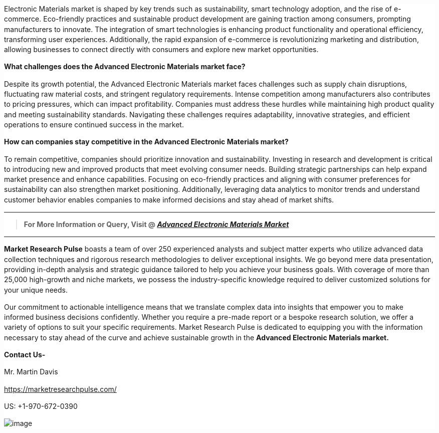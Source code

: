 Electronic Materials market is shaped by key trends such as sustainability, smart technology adoption, and the rise of e-commerce. Eco-friendly practices and sustainable product development are gaining traction among consumers, prompting manufacturers to innovate. The integration of smart technologies is enhancing product functionality and operational efficiency, transforming user experiences. Additionally, the rapid expansion of e-commerce is revolutionizing marketing and distribution, allowing businesses to connect directly with consumers and explore new market opportunities.</p><p><strong>What challenges does the Advanced Electronic Materials market face?</strong></p><p>Despite its growth potential, the Advanced Electronic Materials market faces challenges such as supply chain disruptions, fluctuating raw material costs, and stringent regulatory requirements. Intense competition among manufacturers also contributes to pricing pressures, which can impact profitability. Companies must address these hurdles while maintaining high product quality and meeting sustainability standards. Navigating these challenges requires adaptability, innovative strategies, and efficient operations to ensure continued success in the market.</p><p><strong>How can companies stay competitive in the Advanced Electronic Materials market?</strong></p><p>To remain competitive, companies should prioritize innovation and sustainability. Investing in research and development is critical to introducing new and improved products that meet evolving consumer needs. Building strategic partnerships can help expand market presence and enhance capabilities. Focusing on eco-friendly practices and aligning with consumer preferences for sustainability can also strengthen market positioning. Additionally, leveraging data analytics to monitor trends and understand customer behavior enables companies to make informed decisions and stay ahead of market shifts.</p><hr /><blockquote><p><strong>For More Information or Query, Visit @&nbsp;<em><a href="https://marketresearchpulse.com/report/2368/advanced-electronic-materials-market?utm_source=Linkedin&utm_medium=0115">Advanced Electronic Materials Market</a></em></strong></p></blockquote><hr /><p><strong>Market Research Pulse</strong> boasts a team of over 250 experienced analysts and subject matter experts who utilize advanced data collection techniques and rigorous research methodologies to deliver exceptional insights. We go beyond mere data presentation, providing in-depth analysis and strategic guidance tailored to help you achieve your business goals. With coverage of more than 25,000 high-growth and niche markets, we possess the industry-specific knowledge required to deliver customized solutions for your unique needs.</p><p>Our commitment to actionable intelligence means that we translate complex data into insights that empower you to make informed business decisions confidently. Whether you require a pre-made report or a bespoke research solution, we offer a variety of options to suit your specific requirements. Market Research Pulse is dedicated to equipping you with the information necessary to stay ahead of the curve and achieve sustainable growth in the <strong>Advanced Electronic Materials market.</strong></p><p><strong>Contact Us-</strong></p><p>Mr. Martin Davis</p><p>https://marketresearchpulse.com/</p><p>US: +1-970-672-0390</p>
![image](https://github.com/user-attachments/assets/01579bb7-59c8-454e-b619-b679b98783e9)
